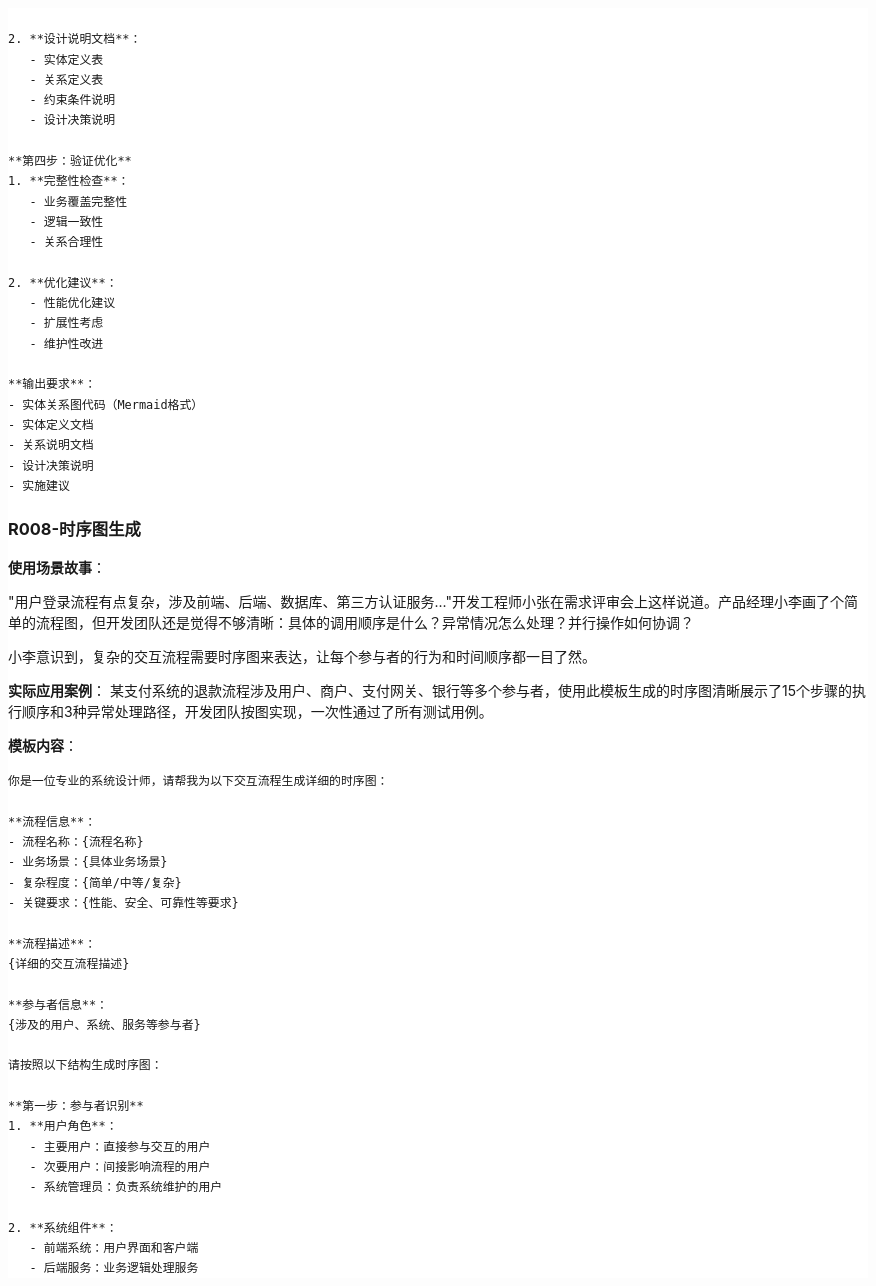 ```

2. **设计说明文档**：
   - 实体定义表
   - 关系定义表
   - 约束条件说明
   - 设计决策说明

**第四步：验证优化**
1. **完整性检查**：
   - 业务覆盖完整性
   - 逻辑一致性
   - 关系合理性

2. **优化建议**：
   - 性能优化建议
   - 扩展性考虑
   - 维护性改进

**输出要求**：
- 实体关系图代码（Mermaid格式）
- 实体定义文档
- 关系说明文档
- 设计决策说明
- 实施建议
```

### R008-时序图生成

**使用场景故事**：

"用户登录流程有点复杂，涉及前端、后端、数据库、第三方认证服务..."开发工程师小张在需求评审会上这样说道。产品经理小李画了个简单的流程图，但开发团队还是觉得不够清晰：具体的调用顺序是什么？异常情况怎么处理？并行操作如何协调？

小李意识到，复杂的交互流程需要时序图来表达，让每个参与者的行为和时间顺序都一目了然。

**实际应用案例**：
某支付系统的退款流程涉及用户、商户、支付网关、银行等多个参与者，使用此模板生成的时序图清晰展示了15个步骤的执行顺序和3种异常处理路径，开发团队按图实现，一次性通过了所有测试用例。

**模板内容**：
```
你是一位专业的系统设计师，请帮我为以下交互流程生成详细的时序图：

**流程信息**：
- 流程名称：{流程名称}
- 业务场景：{具体业务场景}
- 复杂程度：{简单/中等/复杂}
- 关键要求：{性能、安全、可靠性等要求}

**流程描述**：
{详细的交互流程描述}

**参与者信息**：
{涉及的用户、系统、服务等参与者}

请按照以下结构生成时序图：

**第一步：参与者识别**
1. **用户角色**：
   - 主要用户：直接参与交互的用户
   - 次要用户：间接影响流程的用户
   - 系统管理员：负责系统维护的用户

2. **系统组件**：
   - 前端系统：用户界面和客户端
   - 后端服务：业务逻辑处理服务
```